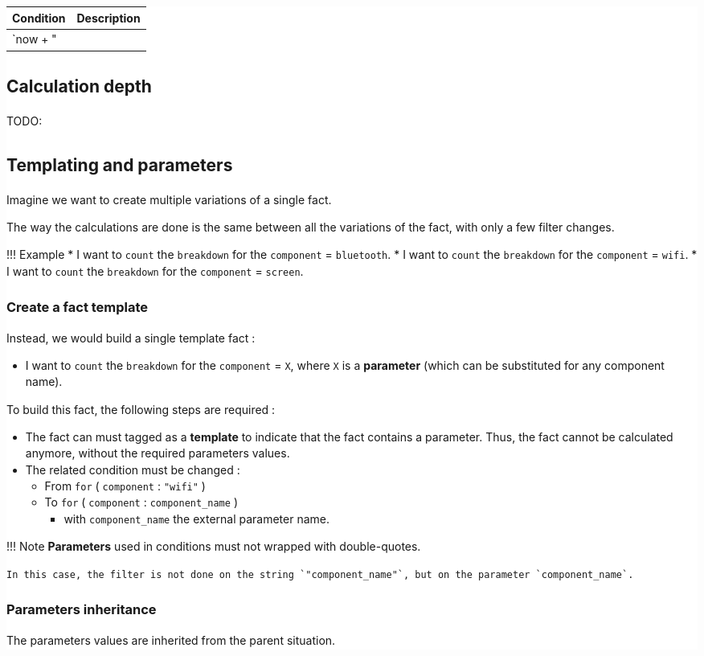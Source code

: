 | Condition | Description |
| --------- | ----------- |
| `now + "               || -2d"` | Concatenate a date with a static elasticsearch math operation (here `" || -2d"`). <br>The double-quotes are required to concatenate the math operation to the date |

## Calculation depth

TODO:

## Templating and parameters

Imagine we want to create multiple variations of a single fact.

The way the calculations are done is the same between all the variations of the fact, with only a few filter changes.

!!! Example
    * I want to `count` the `breakdown` for the `component` = `bluetooth`.
    * I want to `count` the `breakdown` for the `component` = `wifi`.
    * I want to `count` the `breakdown` for the `component` = `screen`.

### Create a fact template

Instead, we would build a single template fact :

* I want to `count` the `breakdown` for the `component` = `X`, where `X` is a **parameter** (which can be substituted for any component name).

To build this fact, the following steps are required :

* The fact can must tagged as a **template** to indicate that the fact contains a parameter. Thus, the fact cannot be calculated anymore, without the required parameters values.
* The related condition must be changed :
    * From `for` ( `component` : `"wifi"` )
    * To `for` ( `component` : `component_name` )
        * with `component_name` the external parameter name.

!!! Note
    **Parameters** used in conditions must not wrapped with double-quotes.

    In this case, the filter is not done on the string `"component_name"`, but on the parameter `component_name`.

### Parameters inheritance

The parameters values are inherited from the parent situation.
